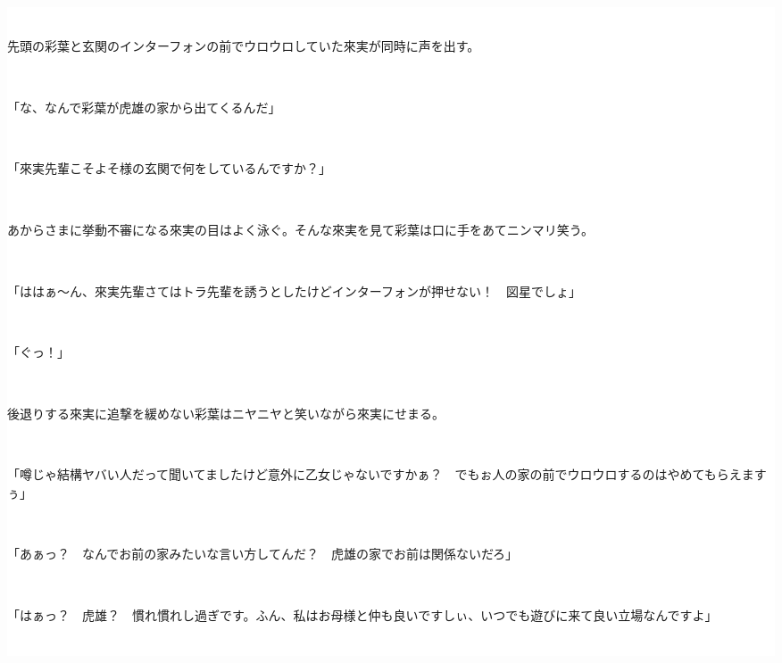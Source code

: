  </p>
 <p id="L76">
  <br/>
 </p>
 <p id="L77">
  先頭の彩葉と玄関のインターフォンの前でウロウロしていた來実が同時に声を出す。
 </p>
 <p id="L78">
  <br/>
 </p>
 <p id="L79">
  「な、なんで彩葉が虎雄の家から出てくるんだ」
 </p>
 <p id="L80">
  <br/>
 </p>
 <p id="L81">
  「來実先輩こそよそ様の玄関で何をしているんですか？」
 </p>
 <p id="L82">
  <br/>
 </p>
 <p id="L83">
  あからさまに挙動不審になる來実の目はよく泳ぐ。そんな來実を見て彩葉は口に手をあてニンマリ笑う。
 </p>
 <p id="L84">
  <br/>
 </p>
 <p id="L85">
  「ははぁ～ん、來実先輩さてはトラ先輩を誘うとしたけどインターフォンが押せない！　図星でしょ」
 </p>
 <p id="L86">
  <br/>
 </p>
 <p id="L87">
  「ぐっ！」
 </p>
 <p id="L88">
  <br/>
 </p>
 <p id="L89">
  後退りする來実に追撃を緩めない彩葉はニヤニヤと笑いながら來実にせまる。
 </p>
 <p id="L90">
  <br/>
 </p>
 <p id="L91">
  「噂じゃ結構ヤバい人だって聞いてましたけど意外に乙女じゃないですかぁ？　でもぉ人の家の前でウロウロするのはやめてもらえますぅ」
 </p>
 <p id="L92">
  <br/>
 </p>
 <p id="L93">
  「あぁっ？　なんでお前の家みたいな言い方してんだ？　虎雄の家でお前は関係ないだろ」
 </p>
 <p id="L94">
  <br/>
 </p>
 <p id="L95">
  「はぁっ？　虎雄？　慣れ慣れし過ぎです。ふん、私はお母様と仲も良いですしぃ、いつでも遊びに来て良い立場なんですよ」
 </p>
 <p id="L96">
  <br/>
 </p>